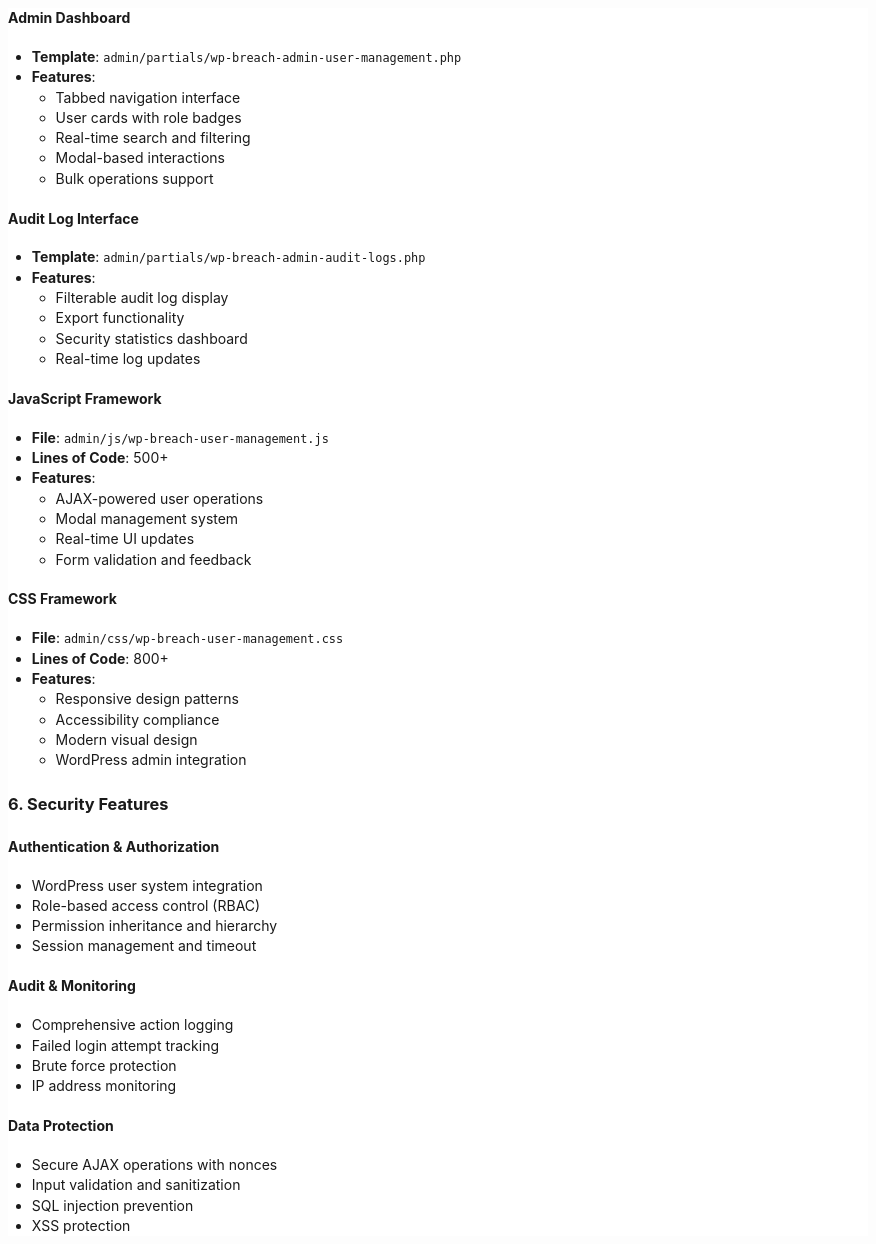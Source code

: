 #### Admin Dashboard
- **Template**: `admin/partials/wp-breach-admin-user-management.php`
- **Features**:
  - Tabbed navigation interface
  - User cards with role badges
  - Real-time search and filtering
  - Modal-based interactions
  - Bulk operations support

#### Audit Log Interface
- **Template**: `admin/partials/wp-breach-admin-audit-logs.php`
- **Features**:
  - Filterable audit log display
  - Export functionality
  - Security statistics dashboard
  - Real-time log updates

#### JavaScript Framework
- **File**: `admin/js/wp-breach-user-management.js`
- **Lines of Code**: 500+
- **Features**:
  - AJAX-powered user operations
  - Modal management system
  - Real-time UI updates
  - Form validation and feedback

#### CSS Framework
- **File**: `admin/css/wp-breach-user-management.css`
- **Lines of Code**: 800+
- **Features**:
  - Responsive design patterns
  - Accessibility compliance
  - Modern visual design
  - WordPress admin integration

### 6. Security Features

#### Authentication & Authorization
- WordPress user system integration
- Role-based access control (RBAC)
- Permission inheritance and hierarchy
- Session management and timeout

#### Audit & Monitoring
- Comprehensive action logging
- Failed login attempt tracking
- Brute force protection
- IP address monitoring

#### Data Protection
- Secure AJAX operations with nonces
- Input validation and sanitization
- SQL injection prevention
- XSS protection
